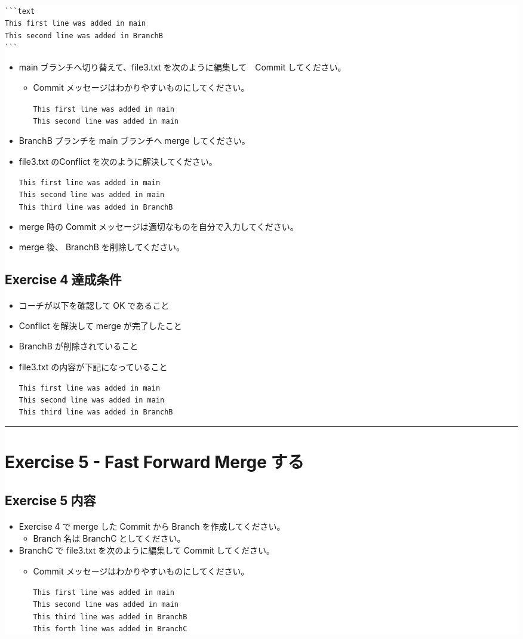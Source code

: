     ```text
    This first line was added in main
    This second line was added in BranchB
    ```

- main ブランチへ切り替えて、file3.txt を次のように編集して　Commit してください。
  - Commit メッセージはわかりやすいものにしてください。

    ```text
    This first line was added in main
    This second line was added in main
    ```

- BranchB ブランチを main ブランチへ merge してください。
- file3.txt のConflict を次のように解決してください。

    ```text
    This first line was added in main
    This second line was added in main
    This third line was added in BranchB
    ```

- merge 時の Commit メッセージは適切なものを自分で入力してください。
- merge 後、 BranchB を削除してください。

## Exercise 4 達成条件

- コーチが以下を確認して OK であること
- Conflict を解決して merge が完了したこと
- BranchB が削除されていること
- file3.txt の内容が下記になっていること

  ```text
  This first line was added in main
  This second line was added in main
  This third line was added in BranchB
  ```

***

# **Exercise 5 - Fast Forward Merge する**

## Exercise 5 内容

- Exercise 4 で merge した Commit から Branch を作成してください。
  - Branch 名は BranchC としてください。
- BranchC で file3.txt を次のように編集して Commit してください。
  - Commit メッセージはわかりやすいものにしてください。

    ```text
    This first line was added in main
    This second line was added in main
    This third line was added in BranchB
    This forth line was added in BranchC
    ```
